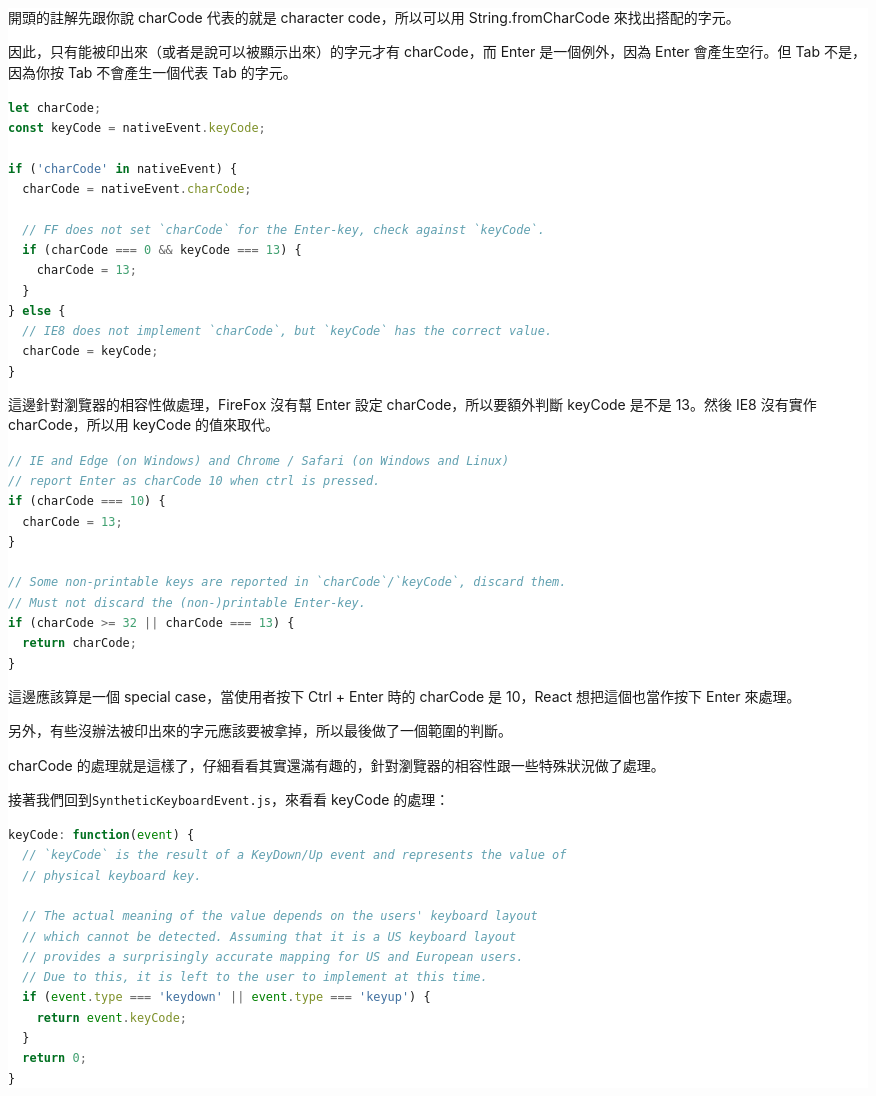 開頭的註解先跟你說 charCode 代表的就是 character code，所以可以用 String.fromCharCode 來找出搭配的字元。

因此，只有能被印出來（或者是說可以被顯示出來）的字元才有 charCode，而 Enter 是一個例外，因為 Enter 會產生空行。但 Tab 不是，因為你按 Tab 不會產生一個代表 Tab 的字元。

``` js
let charCode;
const keyCode = nativeEvent.keyCode;
  
if ('charCode' in nativeEvent) {
  charCode = nativeEvent.charCode;
  
  // FF does not set `charCode` for the Enter-key, check against `keyCode`.
  if (charCode === 0 && keyCode === 13) {
    charCode = 13;
  }
} else {
  // IE8 does not implement `charCode`, but `keyCode` has the correct value.
  charCode = keyCode;
}
```

這邊針對瀏覽器的相容性做處理，FireFox 沒有幫 Enter 設定 charCode，所以要額外判斷 keyCode 是不是 13。然後 IE8 沒有實作 charCode，所以用 keyCode 的值來取代。

``` js
// IE and Edge (on Windows) and Chrome / Safari (on Windows and Linux)
// report Enter as charCode 10 when ctrl is pressed.
if (charCode === 10) {
  charCode = 13;
}
  
// Some non-printable keys are reported in `charCode`/`keyCode`, discard them.
// Must not discard the (non-)printable Enter-key.
if (charCode >= 32 || charCode === 13) {
  return charCode;
}
```

這邊應該算是一個 special case，當使用者按下 Ctrl + Enter 時的 charCode 是 10，React 想把這個也當作按下 Enter 來處理。

另外，有些沒辦法被印出來的字元應該要被拿掉，所以最後做了一個範圍的判斷。

charCode 的處理就是這樣了，仔細看看其實還滿有趣的，針對瀏覽器的相容性跟一些特殊狀況做了處理。

接著我們回到`SyntheticKeyboardEvent.js`，來看看 keyCode 的處理：

``` js
keyCode: function(event) {
  // `keyCode` is the result of a KeyDown/Up event and represents the value of
  // physical keyboard key.
  
  // The actual meaning of the value depends on the users' keyboard layout
  // which cannot be detected. Assuming that it is a US keyboard layout
  // provides a surprisingly accurate mapping for US and European users.
  // Due to this, it is left to the user to implement at this time.
  if (event.type === 'keydown' || event.type === 'keyup') {
    return event.keyCode;
  }
  return 0;
}
```
